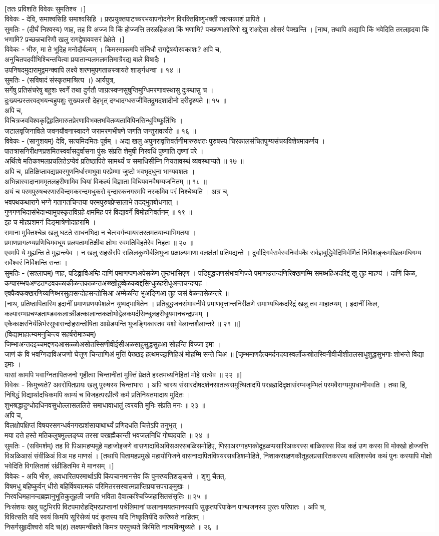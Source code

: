 [ततः प्रविशति विवेकः सुमतिश्च ।]  
विवेकः - देवि, समाश्वसिहि समाश्वसिहि । प्ररप्रयुक्तपाटच्चरभयापनोदनेन विरक्तिविष्णुभक्ती त्वत्सकाशं प्रापिते ।  
सुमतिः - (दीर्घं निश्वस्य) णाह, तह वि अज्ज वि किं होज्जत्ति तरळहिअआ किं भणामि? पच्छण्णआरिणो खु राअद्देसा ओसरं पेक्खन्ति । [नाथ, तथापि अद्यापि किं भवेदिति तरलहृदया किं भणामि? प्रच्छन्नचारिणौ खलु रागद्वेषाववसरं प्रेक्षेते ।]  
विवेकः - भीरु, मा ते भूदिह मनोदौर्बल्यम् । किमस्माकमपि संनिधौ रागद्वेषयोरवकाशः? अपि च,  
अनुचितपदवीभिश्चिन्तयित्वा प्रयातान्यलमलमतिमात्रैरद्य बाले विषादैः ।  
उपनिषदमुदारामुद्वमन्क्वापि लक्ष्ये शरणमुपगतान्नस्त्रायते शार्ङ्गधन्वा ॥ १४ ॥  
सुमतिः - (सविषादं संस्कृतमाश्रित्य ।) आर्यपुत्र,  
सर्गेषु प्रतिसंचरेषु बहुशः स्वर्गे तथा दुर्गतौ जाग्रत्स्वप्नसुषुप्तिमुग्धिमरणावस्थासु दुःस्थासु च ।  
दुःख्यन्प्रस्तरवद्भयन्बहुपशुः सुख्यन्नसौ देहभृत् दग्धादग्धसजीवितद्रुमदशादीनो दरीदृश्यते ॥ १५ ॥  
अपि च,  
विचित्रजवविश्वकृद्विहृतिमारुतप्रेरणाविभक्तभवितव्यताविपिनसिन्धुविष्फूर्तिभिः ।  
जटालवृजिनाविले जवनयौवनास्वादने जरामरणभीषणे जगति जन्तुरावर्त्यते ॥ १६ ॥  
विवेकः - (सानुशयम्) देवि, सत्यमिदमितः पूर्वम् । अद्य खलु अपुनरावृत्तिवर्तनीमारुरुक्षतः पुरुषस्य चिरकालसंचितपुण्यसंचयविशेषमाकर्णय ।  
पातत्रासनिरीक्षणप्रशमितस्वर्वासदुर्वासना पुंसः संप्रति शेमुषी निरवधिं पुष्णाति तृष्णां परे ।  
अर्थित्वे मतिकश्मलप्रचलितेऽप्येवं प्रतिष्ठापिते सामर्थ्यं च समाधिसीम्नि नियतावस्थं व्यवस्थाप्यते ॥ १७ ॥  
अपि च, प्रतिक्षिप्तावद्यप्रवरगुणनिर्धारणभुवा परप्रेम्णा जुष्टो भवभृदधुना भाग्यवशतः ।  
अभिन्नास्वादानाममृतलहरीणामिव धियां विकल्पं विज्ञाता विधिपवनवैषम्यजनितम् ॥ १८ ॥  
अयं च परमपुरुषचरणारविन्दमकरन्दमधुकरो बृन्दारकनगरमपि नरकमिव परं निश्चेष्यति । अत्र च,  
भवपथकथारागे भग्ने गतागतचिन्तया परमपुरुषप्रेप्सालाभे तदद्भुतबोधनात् ।  
गुणगणभिदासंभेदाभ्यामुपस्कृतविग्रहे क्षममिह परं विद्यावर्गे विमोहनिवर्तनम् ॥ १९ ॥  
इह च मोहप्रशमनं दिङ्मात्रेणोदाहरामि ।  
समाना मुक्तिश्चेन्न खलु घटते साधनभिदा न चेत्स्वर्गन्यायस्तरतमतयान्याभिमतया ।  
प्रमाणप्रागल्भ्यप्रणिधिमवधूय प्रलपतामतिक्षीबः क्षोभः स्वमतिविहतेरेव निहतः ॥ २० ॥  
एवमपि ये मुह्यन्ति ते मुह्यन्त्येव । न खलु सहस्रैरपि सलिलकुम्भैर्बलिभुजः प्रक्षाल्यमाणा वलर्क्षतां प्रतिपद्यन्ते । दुर्वादिगर्वसर्वस्वनिर्वापकैः सर्वज्ञबुद्धिवेदिभिर्वर्णितं निर्विशङ्कमखिलमधिगम्य सर्वेश्वरं निर्विशन्ति सन्तः ।  
सुमतिः - (सश्लाघम्) णाह, पडिठ्ठाविअम्हि दाणिं पमाणप्पणअपेसळेण तुम्हभासिएण । पडिबुद्धजणसंभावणिज्जे पमाणउत्तन्दणिरिक्खणम्मि समब्भहिअदरिद्दं खु तुह माहप्पं । दाणिं किळ,  
कप्पारम्भपअण्डतण्डवकळाकीळन्तकाळन्तअख्खोहुव्वेळकवद्दसिन्धुळहरीधूअन्तचन्दप्पहं ।  
एक्कैक्कक्खरणिय्यणिब्भरसुहासन्दोहसन्तोसिआ अम्मेळन्ति भुअङ्गिआ तुह जसं वेळन्तसेळन्तरे ॥  
[नाथ, प्रतिष्ठापितास्मि इदानीं प्रमाणप्रणयपेशलेन युष्मद्भाषितेन । प्रतिबुद्धजनसंभावनीये प्रमाणवृत्तान्तनिरीक्षणे समाभ्यधिकदरिद्रं खलु तव माहात्म्यम् । इदानीं किल,  
कल्पारम्भप्रचण्डताण्डवकलाक्रीडत्कालान्तकक्षोभोद्वेलकपर्दसिन्धुलहरीधूयमानचन्द्रप्रभम् ।  
एकैकाक्षरनिर्यन्निर्भरसुधासन्दोहसन्तोषिता आम्रेडयन्ति भुजङ्गिकास्तव यशो वेलान्तशैलान्तरे ॥ २१ ॥]  
(विद्यामाहात्म्यमनुचिन्त्य सहर्षरोमाञ्चम्)  
जिम्भाअन्तदइच्चमद्दणदआसळ्ळोअसोतस्सिणीवीईसीअळसाहुसुद्धसुहआ सोहन्ति विज्जा इमा ।  
जाणं कं वि भवग्गिदाविअजणो घेत्तूण चिन्ताणिअं मुत्तिं पेख्खइ हत्थमज्झणिहिअं मोहम्मि सन्ते चिअ ॥ [जृम्भमाणदैत्यमर्दनदयास्वर्लोकस्रोतस्विनीवीचीशीतलसाधुशुद्धसुभगाः शोभन्ते विद्या इमाः ।  
यासां कामपि भवाग्नितापितजनो गृहीत्वा चिन्तानीतां मुक्तिं प्रेक्षते हस्तमध्यनिहितां मोहे सत्येव ॥ २२ ॥]  
विवेकः - किमुच्यते? अवरोपितप्रायः खलु पुरुषस्य चिन्ताभारः । अपि चास्य संसारदोषदर्शनसातत्यसमुत्थितादपि परब्रह्मदिदृक्षासंरम्भजृम्भितं परमवैराग्यमुपधानीभवति । तथा हि,  
निषिद्धं विद्यार्थादधिकमपि काम्यं च विजहत्परप्रीत्यै कर्म प्रतिनियतमादाय मुदितः ।  
शुभश्रद्धादुग्धोदधिनवसुधोल्लासललिते समाधावाधातुं त्वरयति मुनिः संप्रति मनः ॥ २३ ॥  
अपि च,  
विलक्षोपक्षिप्तं विषयरसगन्धर्वनगरप्रशंसायाथार्थ्यं प्रणिदधति चित्तेऽपि तनुभृत् ।  
मया दत्ते हस्ते मतिकलुषमुल्लङ्घ्य तरसा परब्रह्मैकान्ती भवजलनिधिं गोष्पदयति ॥ २४ ॥  
सुमतिः - (सविमर्शम्) तह वि पिआमहप्पमुहे महाजोइजणे वासणादाविअविसअरसबळिसमोहिए, णिसाअरग्गहणकोदूहळप्पसारिअकरस्स बाळिसस्स विअ कहं उण कस्स वि मोक्खो होज्जत्ति विअळिआसं संवीळिअं विअ मह माणसं । [तथापि पितामहप्रमुखे महायोगिजने वासनादापितविषयरसबडिशमोहिते, निशाकरग्रहणकौतूहलप्रसारितकरस्य बालिशस्येव कथं पुनः कस्यापि मोक्षो भवेदिति विगलिताशं संव्रीडितमिव मे मानसम् ।]  
विवेकः - अयि भीरु, अवधारितपरमार्थाऽपि किंपचानमानसेव किं पुनरप्यतिशङ्कसे । शृणु चैतत्,  
विषमधु बहिष्कुर्वन् धीरो बहिर्विषयात्मकं परिमितरसस्वात्मप्राप्तिप्रयासपराङ्मुखः ।  
निरवधिमहानन्दब्रह्मानुभूतिकुतूहली जगति भविता दैवात्कश्चिज्जिहासितसंसृतिः ॥ २५ ॥  
निःसंशयः खलु पटुभिरपि विटपमारोहद्भिरप्राप्तानां पचेलिमानां फलानामयतमानस्यापि सुकृतपरिपाकेन पान्थजनस्य पुरतः परिपातः । अपि च,  
विवित्सति यदि स्वयं किमपि सूरिसेव्यं पदं कृतस्य यदि निष्कृतिर्यदि करिष्यते नाहितम् ।  
निसर्गसुहृदीश्वरो यदि च(ह) लक्ष्यमन्वीक्षते किमत्र परमुच्यते किमिति नात्मविन्मुच्यते ॥ २६ ॥  